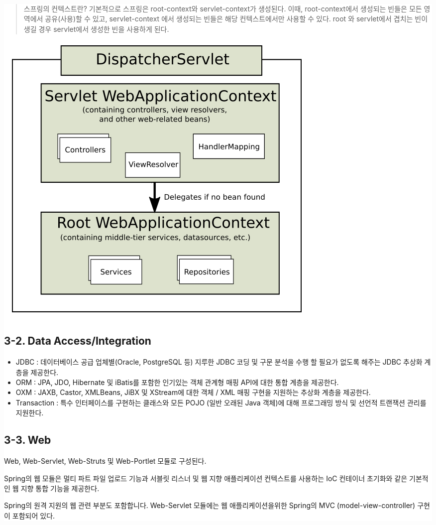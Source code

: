 > 스프링의 컨텍스트란?
> 기본적으로 스프링은 root-context와 servlet-context가 생성된다. 이때, root-context에서 생성되는 빈들은 모든 영역에서 공유(사용)할 수 있고, servlet-context 에서 생성되는 빈들은 해당 컨텍스트에서만 사용할 수 있다. root 와 servlet에서 겹치는 빈이 생길 경우 servlet에서 생성한 빈을 사용하게 된다.

![spring2](../../99Img/spring2.png)

## 3-2. Data Access/Integration

- JDBC : 데이터베이스 공급 업체별(Oracle, PostgreSQL 등) 지루한 JDBC 코딩 및 구문 분석을 수행 할 필요가 없도록 해주는 JDBC 추상화 계층을 제공한다.
- ORM : JPA, JDO, Hibernate 및 iBatis를 포함한 인기있는 객체 관계형 매핑 API에 대한 통합 계층을 제공한다.
- OXM : JAXB, Castor, XMLBeans, JiBX 및 XStream에 대한 객체 / XML 매핑 구현을 지원하는 추상화 계층을 제공한다.
- Transaction : 특수 인터페이스를 구현하는 클래스와 모든 POJO (일반 오래된 Java 객체)에 대해 프로그래밍 방식 및 선언적 트랜잭션 관리를 지원한다.

## 3-3. Web

Web, Web-Servlet, Web-Struts 및 Web-Portlet 모듈로 구성된다.

Spring의 웹 모듈은 멀티 파트 파일 업로드 기능과 서블릿 리스너 및 웹 지향 애플리케이션 컨텍스트를 사용하는 IoC 컨테이너 초기화와 같은 기본적인 웹 지향 통합 기능을 제공한다.

Spring의 원격 지원의 웹 관련 부분도 포함합니다. Web-Servlet 모듈에는 웹 애플리케이션을위한 Spring의 MVC (model-view-controller) 구현이 포함되어 있다.
